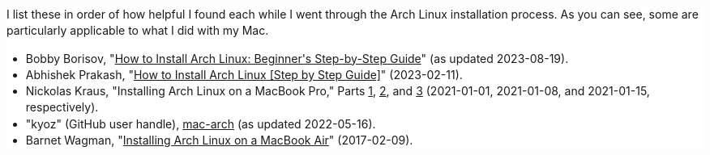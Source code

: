 I list these in order of how helpful I found each while I went through the Arch Linux installation process. As you can see, some are particularly applicable to what I did with my Mac.

- Bobby Borisov, "[How to Install Arch Linux: Beginner's Step-by-Step Guide](https://linuxiac.com/arch-linux-install/)" (as updated <span class="nobrk">2023-08-19</span>).
- Abhishek Prakash, "[How to Install Arch Linux [Step by Step Guide]](https://itsfoss.com/install-arch-linux/)" (<span class="nobrk">2023-02-11</span>).
- Nickolas Kraus, "Installing Arch Linux on a MacBook Pro," Parts [1](https://nickolaskraus.io/articles/installing-arch-linux-on-a-macbookpro-part-1/), [2](https://nickolaskraus.io/articles/installing-arch-linux-on-a-macbookpro-part-2/), and [3](https://nickolaskraus.io/articles/installing-arch-linux-on-a-macbookpro-part-3/) (<span class="nobrk">2021-01-01</span>, <span class="nobrk">2021-01-08</span>, and <span class="nobrk">2021-01-15</span>, respectively).
- "kyoz" (GitHub user handle), [mac-arch](https://github.com/kyoz/mac-arch) (as updated <span class="nobrk">2022-05-16</span>).
- Barnet Wagman, "[Installing Arch Linux on a MacBook Air](https://bwagman.org/Arch_Linux_on_MacBook_Air.html)" (<span class="nobrk">2017-02-09</span>).


[^twoScreens]: Actually, the regular installation process has one additional complication: you *have* to be able to view its instructions on a second device's screen while installing Arch on the first device --- and, IMHO, that's very likely a non-starter if the second device is anything smaller than a large tablet, because the Arch Linux wiki isn't exactly a great example of responsive web design. (While the installation instructions do mention opening a second terminal screen and viewing the instructions in one of the two windows, I decided that was a bridge too far. **Update from the future**: I later found an [even better way](/posts/2023/09/installing-arch-linux-use-ssh-luke/).)
[^Firefox]: Let's just say you don't want to tell the script to install both [PipeWire](https://pipewire.org) (for audio/video) **and** Firefox, because installing Firefox during the use of `archinstall` causes some sort of conflict with PipeWire. Just install PipeWire from the script and then, only after you've safely booted into Arch, install Firefox from Flatpak.
[^Hugo]: In that sense, Arch reminds me a lot of how I've learned to read docs and search extensively for answers to [Hugo](https://gohugo.io)-related issues before posing questions on the [Hugo Discourse forum](https://discourse.gohugo.io). (At least each is a less toxic experience than [Stack Overflow](https://stackoverflow.com), although that may not be saying much.)
[^MacRecovery]: It certainly doesn't hurt that, whenever things go south with such endeavors, I need only reboot while holding down **⌘ R** to boot into the Mac's Recovery Mode (ROM-based, so it will survive whatever I do with the system drive). From there, I can erase the drive once more, clearing the way for yet another try at installing Arch or whichever other distro I may choose.